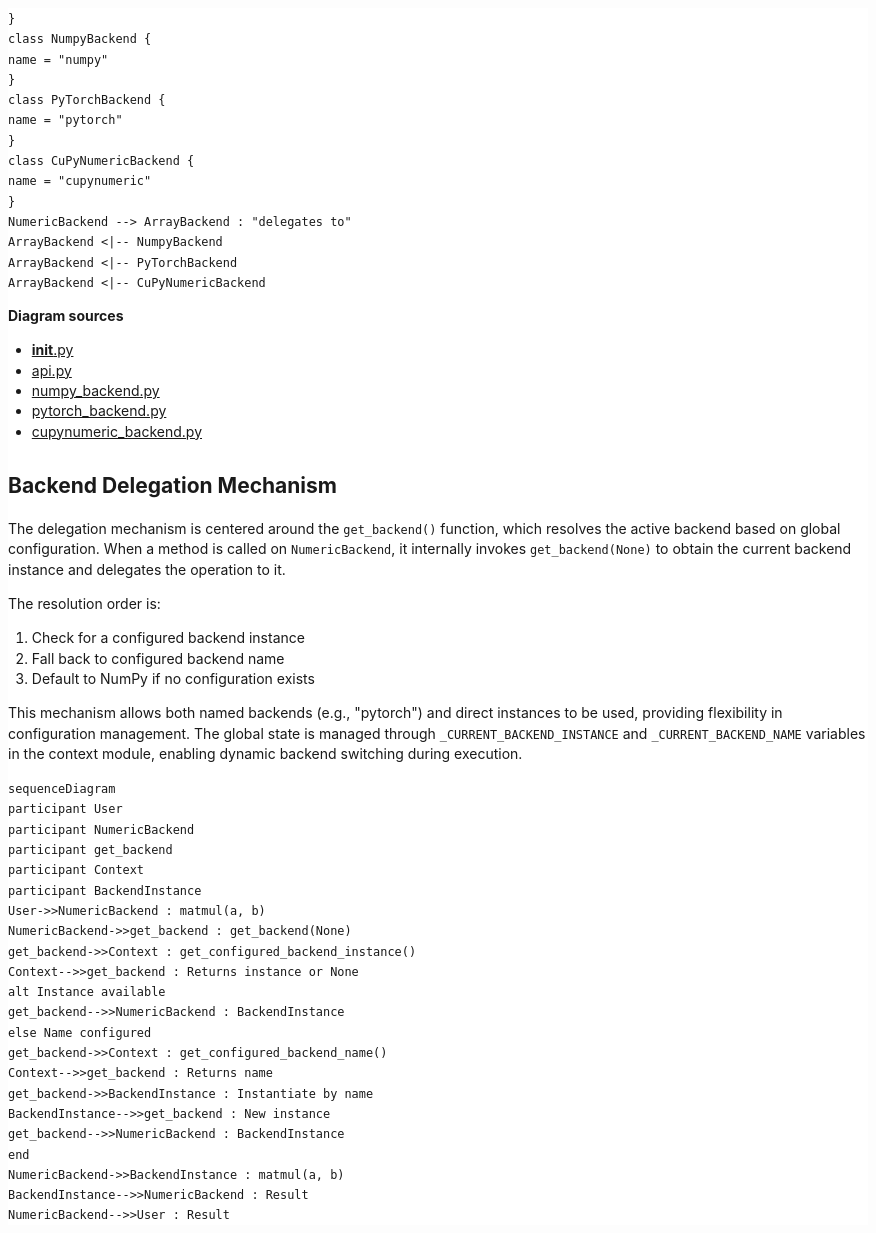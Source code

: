 ```mermaid
}
class NumpyBackend {
name = "numpy"
}
class PyTorchBackend {
name = "pytorch"
}
class CuPyNumericBackend {
name = "cupynumeric"
}
NumericBackend --> ArrayBackend : "delegates to"
ArrayBackend <|-- NumpyBackend
ArrayBackend <|-- PyTorchBackend
ArrayBackend <|-- CuPyNumericBackend
```

**Diagram sources**
- [__init__.py](file://src/tyxonq/numerics/__init__.py#L21-L192)
- [api.py](file://src/tyxonq/numerics/api.py#L26-L58)
- [numpy_backend.py](file://src/tyxonq/numerics/backends/numpy_backend.py#L0-L53)
- [pytorch_backend.py](file://src/tyxonq/numerics/backends/pytorch_backend.py#L0-L53)
- [cupynumeric_backend.py](file://src/tyxonq/numerics/backends/cupynumeric_backend.py#L0-L53)

## Backend Delegation Mechanism

The delegation mechanism is centered around the `get_backend()` function, which resolves the active backend based on global configuration. When a method is called on `NumericBackend`, it internally invokes `get_backend(None)` to obtain the current backend instance and delegates the operation to it.

The resolution order is:
1. Check for a configured backend instance
2. Fall back to configured backend name
3. Default to NumPy if no configuration exists

This mechanism allows both named backends (e.g., "pytorch") and direct instances to be used, providing flexibility in configuration management. The global state is managed through `_CURRENT_BACKEND_INSTANCE` and `_CURRENT_BACKEND_NAME` variables in the context module, enabling dynamic backend switching during execution.

```mermaid
sequenceDiagram
participant User
participant NumericBackend
participant get_backend
participant Context
participant BackendInstance
User->>NumericBackend : matmul(a, b)
NumericBackend->>get_backend : get_backend(None)
get_backend->>Context : get_configured_backend_instance()
Context-->>get_backend : Returns instance or None
alt Instance available
get_backend-->>NumericBackend : BackendInstance
else Name configured
get_backend->>Context : get_configured_backend_name()
Context-->>get_backend : Returns name
get_backend->>BackendInstance : Instantiate by name
BackendInstance-->>get_backend : New instance
get_backend-->>NumericBackend : BackendInstance
end
NumericBackend->>BackendInstance : matmul(a, b)
BackendInstance-->>NumericBackend : Result
NumericBackend-->>User : Result
```
